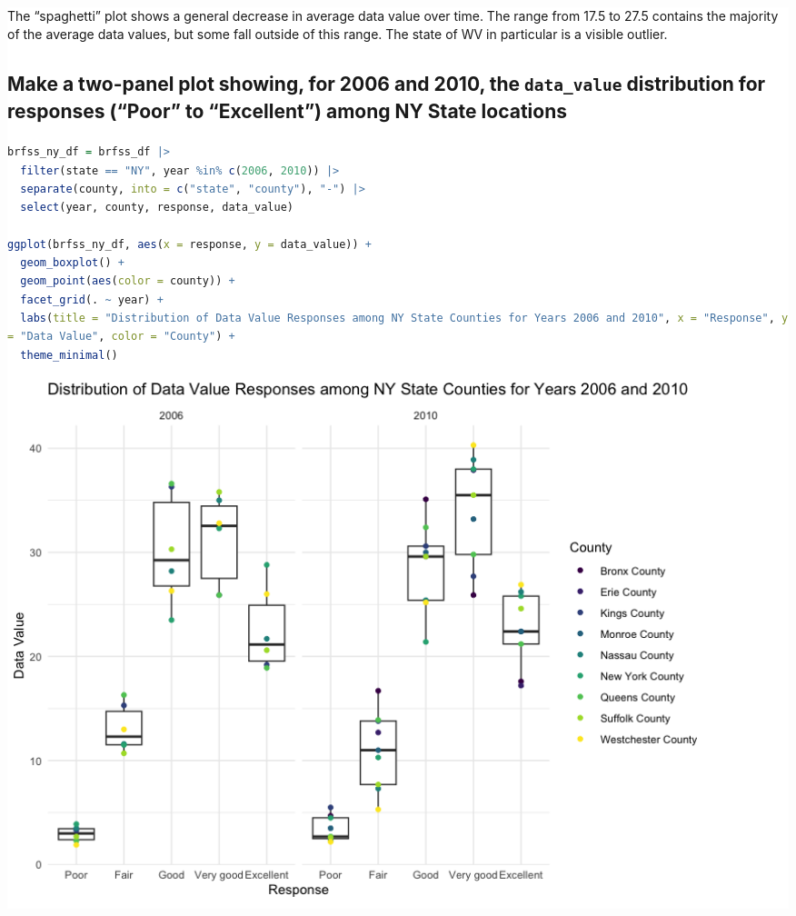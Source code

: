 The “spaghetti” plot shows a general decrease in average data value over
time. The range from 17.5 to 27.5 contains the majority of the average
data values, but some fall outside of this range. The state of WV in
particular is a visible outlier.

## Make a two-panel plot showing, for 2006 and 2010, the `data_value` distribution for responses (“Poor” to “Excellent”) among NY State locations

``` r
brfss_ny_df = brfss_df |> 
  filter(state == "NY", year %in% c(2006, 2010)) |> 
  separate(county, into = c("state", "county"), "-") |> 
  select(year, county, response, data_value)

ggplot(brfss_ny_df, aes(x = response, y = data_value)) +
  geom_boxplot() +
  geom_point(aes(color = county)) +
  facet_grid(. ~ year) +
  labs(title = "Distribution of Data Value Responses among NY State Counties for Years 2006 and 2010", x = "Response", y = "Data Value", color = "County") +
  theme_minimal()
```

<img src="p8105_hw3_ec3663_files/figure-gfm/unnamed-chunk-10-1.png" width="90%" />

